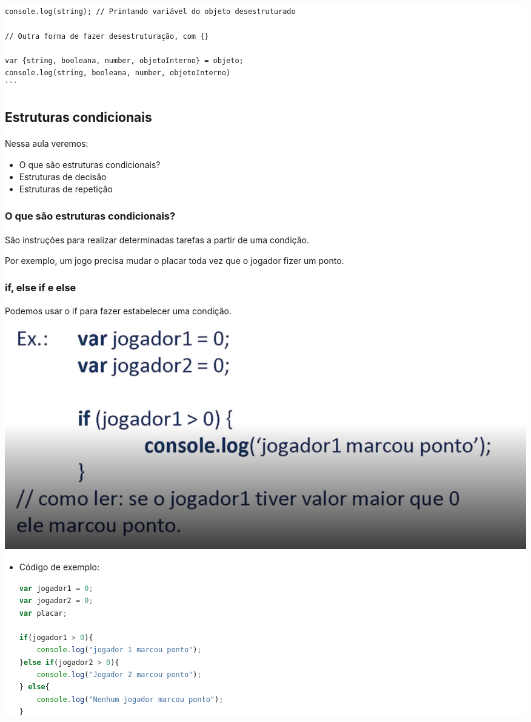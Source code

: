     console.log(string); // Printando variável do objeto desestruturado
    
    // Outra forma de fazer desestruturação, com {}
    
    var {string, booleana, number, objetoInterno} = objeto;
    console.log(string, booleana, number, objetoInterno)
    ```

## Estruturas condicionais

Nessa aula veremos:

- O que são estruturas condicionais?
- Estruturas de decisão
- Estruturas de repetição

### O que são estruturas condicionais?

São instruções para realizar determinadas tarefas a partir de uma condição.

Por exemplo, um jogo precisa mudar o placar toda vez que o jogador fizer um ponto.

### if, else if e else

Podemos usar o if para fazer estabelecer uma condição.

![Untitled](assets/Untitled%2014.png)

- Código de exemplo:

    ```jsx
    var jogador1 = 0;
    var jogador2 = 0;
    var placar;
    
    if(jogador1 > 0){
        console.log("jogador 1 marcou ponto");
    }else if(jogador2 > 0){
        console.log("Jogador 2 marcou ponto");
    } else{
        console.log("Nenhum jogador marcou ponto");
    }
    ```
